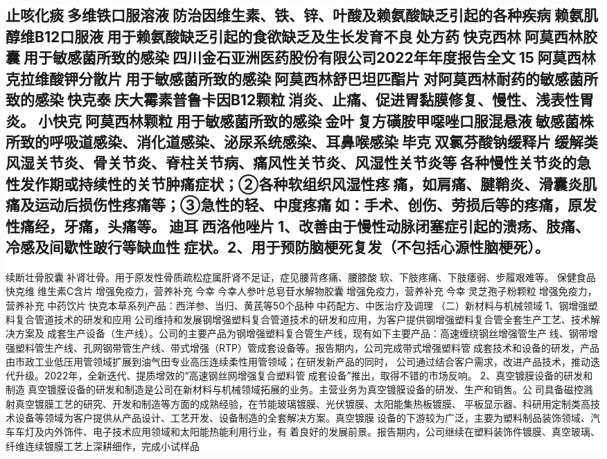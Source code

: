 止咳化痰
多维铁口服溶液
防治因维生素、铁、锌、叶酸及赖氨酸缺乏引起的各种疾病
赖氨肌醇维B12口服液
用于赖氨酸缺乏引起的食欲缺乏及生长发育不良
处方药
快克西林
阿莫西林胶囊
用于敏感菌所致的感染
四川金石亚洲医药股份有限公司2022年年度报告全文
15
阿莫西林克拉维酸钾分散片
用于敏感菌所致的感染
阿莫西林舒巴坦匹酯片
对阿莫西林耐药的敏感菌所致的感染
快克泰
庆大霉素普鲁卡因B12颗粒
消炎、止痛、促进胃黏膜修复、慢性、浅表性胃炎。
小快克
阿莫西林颗粒
用于敏感菌所致的感染
金叶
复方磺胺甲噁唑口服混悬液
敏感菌株所致的呼吸道感染、消化道感染、泌尿系统感染、耳鼻喉感染
毕克
双氯芬酸钠缓释片
缓解类风湿关节炎、骨关节炎、脊柱关节病、痛风性关节炎、风湿性关节炎等
各种慢性关节炎的急性发作期或持续性的关节肿痛症状；②各种软组织风湿性疼
痛，如肩痛、腱鞘炎、滑囊炎肌痛及运动后损伤性疼痛等；③急性的轻、中度疼痛
如：手术、创伤、劳损后等的疼痛，原发性痛经，牙痛，头痛等。
迪耳
西洛他唑片
1、改善由于慢性动脉闭塞症引起的溃疡、肢痛、冷感及间歇性跛行等缺血性
症状。2、用于预防脑梗死复发（不包括心源性脑梗死）。
-
续断壮骨胶囊
补肾壮骨。用于原发性骨质疏松症属肝肾不足证，症见腰背疼痛、腰膝酸
软、下肢疼痛、下肢痿弱、步履艰难等。
保健食品快克维
维生素C含片
增强免疫力，营养补充
今幸
今幸人参叶总皂苷水解物胶囊
增强免疫力，营养补充
今幸
灵芝孢子粉颗粒
增强免疫力，营养补充
中药饮片
快克本草系列产品：西洋参、当归、黄芪等50个品种
中药配方、中医治疗及调理
（二）新材料与机械领域
1、钢增强塑料复合管道技术的研发和应用
公司维持和发展钢增强塑料复合管道技术的研发和应用，为客户提供钢增强塑料复合管全套生产工艺、技术解决方案及
成套生产设备（生产线）。公司的主要产品为钢增强塑料复合管生产线，现有如下主要产品：高速缠绕钢丝增强管生产
线、钢带增强塑料管生产线、孔网钢带管生产线、带式增强（RTP）管成套设备等。报告期内，公司完成带式增强塑料管
成套技术和设备的研发，产品由市政工业低压用管领域扩展到油气田专业高压连续柔性用管领域；在研发新产品的同时，
公司通过结合客户需求，改进产品技术，推动迭代升级。2022年，全新迭代、提质增效的“高速钢丝网增强复合塑料管
成套设备”推出，取得不错的市场反响。
2、真空镀膜设备的研发和制造
真空镀膜设备的研发和制造是公司在新材料与机械领域拓展的业务。主营业务为真空镀膜设备的研发、生产和销售。公
司具备磁控溅射真空镀膜工艺的研究、开发和制造等方面的成熟经验，在节能玻璃镀膜、光伏镀膜、太阳能集热板镀膜、
平板显示器、科研用定制类高技术设备等领域为客户提供从产品设计、工艺开发、设备制造的全套解决方案。真空镀膜
设备的下游较为广泛，主要为塑料制品装饰领域、汽车车灯及内外饰件、电子技术应用领域和太阳能热能利用行业，有
着良好的发展前景。报告期内，公司继续在塑料装饰件镀膜、真空玻璃、纤维连续镀膜工艺上深耕细作，完成小试样品